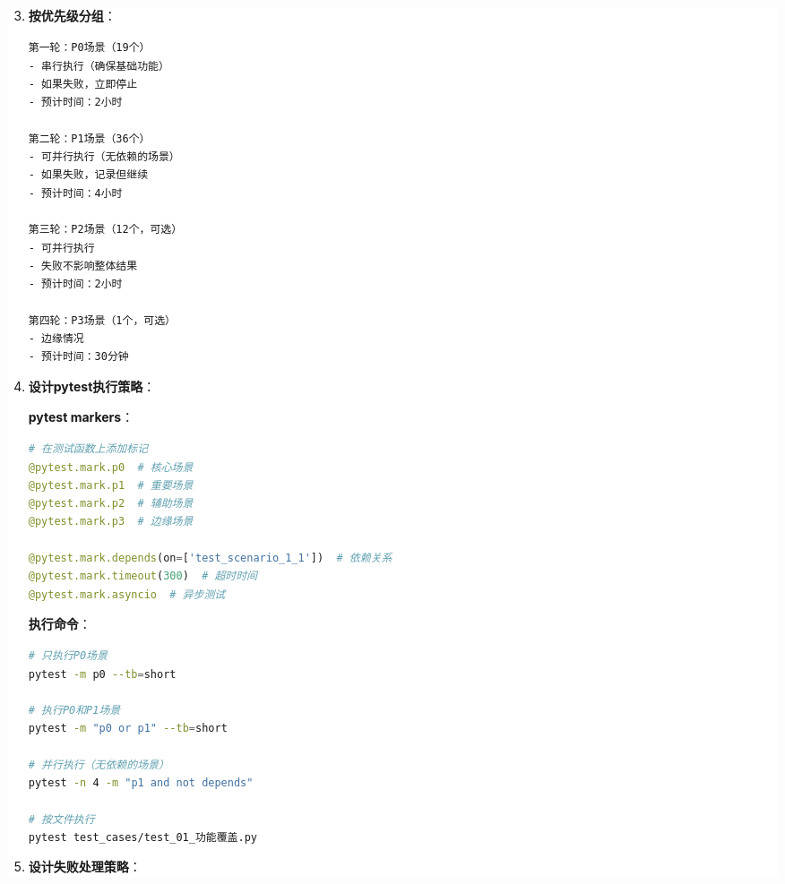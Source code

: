 3. **按优先级分组**：

   ```
   第一轮：P0场景（19个）
   - 串行执行（确保基础功能）
   - 如果失败，立即停止
   - 预计时间：2小时
   
   第二轮：P1场景（36个）
   - 可并行执行（无依赖的场景）
   - 如果失败，记录但继续
   - 预计时间：4小时
   
   第三轮：P2场景（12个，可选）
   - 可并行执行
   - 失败不影响整体结果
   - 预计时间：2小时
   
   第四轮：P3场景（1个，可选）
   - 边缘情况
   - 预计时间：30分钟
   ```

4. **设计pytest执行策略**：

   **pytest markers**：
   ```python
   # 在测试函数上添加标记
   @pytest.mark.p0  # 核心场景
   @pytest.mark.p1  # 重要场景
   @pytest.mark.p2  # 辅助场景
   @pytest.mark.p3  # 边缘场景
   
   @pytest.mark.depends(on=['test_scenario_1_1'])  # 依赖关系
   @pytest.mark.timeout(300)  # 超时时间
   @pytest.mark.asyncio  # 异步测试
   ```

   **执行命令**：
   ```bash
   # 只执行P0场景
   pytest -m p0 --tb=short
   
   # 执行P0和P1场景
   pytest -m "p0 or p1" --tb=short
   
   # 并行执行（无依赖的场景）
   pytest -n 4 -m "p1 and not depends"
   
   # 按文件执行
   pytest test_cases/test_01_功能覆盖.py
   ```

5. **设计失败处理策略**：
